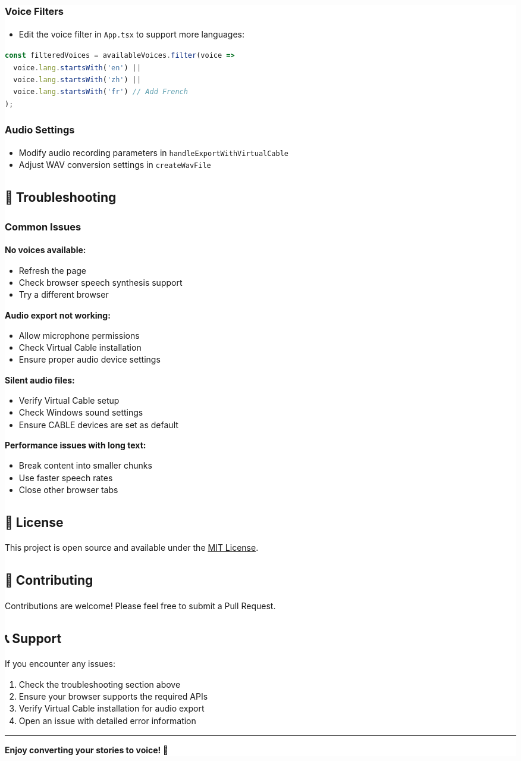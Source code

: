 ### Voice Filters
- Edit the voice filter in `App.tsx` to support more languages:
```typescript
const filteredVoices = availableVoices.filter(voice => 
  voice.lang.startsWith('en') || 
  voice.lang.startsWith('zh') ||
  voice.lang.startsWith('fr') // Add French
);
```

### Audio Settings
- Modify audio recording parameters in `handleExportWithVirtualCable`
- Adjust WAV conversion settings in `createWavFile`

## 🐛 Troubleshooting

### Common Issues

**No voices available:**
- Refresh the page
- Check browser speech synthesis support
- Try a different browser

**Audio export not working:**
- Allow microphone permissions
- Check Virtual Cable installation
- Ensure proper audio device settings

**Silent audio files:**
- Verify Virtual Cable setup
- Check Windows sound settings
- Ensure CABLE devices are set as default

**Performance issues with long text:**
- Break content into smaller chunks
- Use faster speech rates
- Close other browser tabs

## 📄 License

This project is open source and available under the [MIT License](LICENSE).

## 🤝 Contributing

Contributions are welcome! Please feel free to submit a Pull Request.

## 📞 Support

If you encounter any issues:
1. Check the troubleshooting section above
2. Ensure your browser supports the required APIs
3. Verify Virtual Cable installation for audio export
4. Open an issue with detailed error information

---

**Enjoy converting your stories to voice! 🎉**
